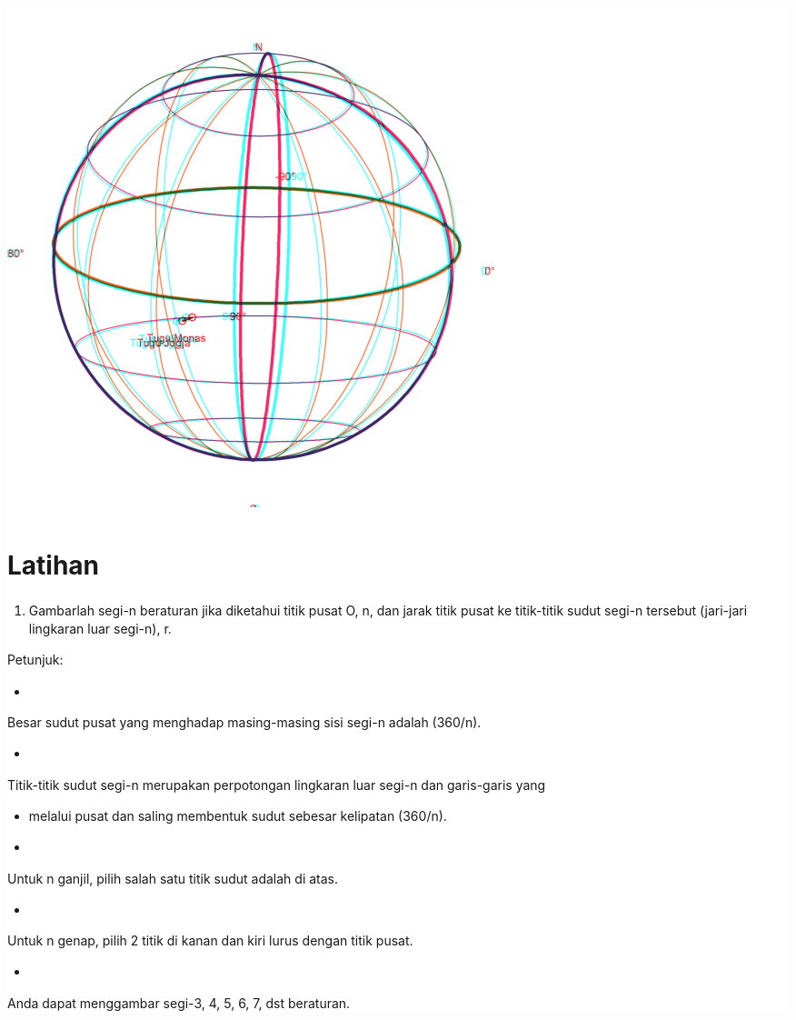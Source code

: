 ![images/Eka%20Nurhayati_22305141016_EMT4Geometry-162.png](images/Eka%20Nurhayati_22305141016_EMT4Geometry-162.png)

# Latihan

1. Gambarlah segi-n beraturan jika diketahui titik pusat O, n, dan jarak titik pusat ke
titik-titik sudut segi-n tersebut (jari-jari lingkaran luar segi-n), r.


Petunjuk:


* 
Besar sudut pusat yang menghadap masing-masing sisi segi-n adalah (360/n).

* 
Titik-titik sudut segi-n merupakan perpotongan lingkaran luar segi-n dan garis-garis yang
* melalui pusat dan saling membentuk sudut sebesar kelipatan (360/n).

* 
Untuk n ganjil, pilih salah satu titik sudut adalah di atas.

* 
Untuk n genap, pilih 2 titik di kanan dan kiri lurus dengan titik pusat.

* 
Anda dapat menggambar segi-3, 4, 5, 6, 7, dst beraturan.
